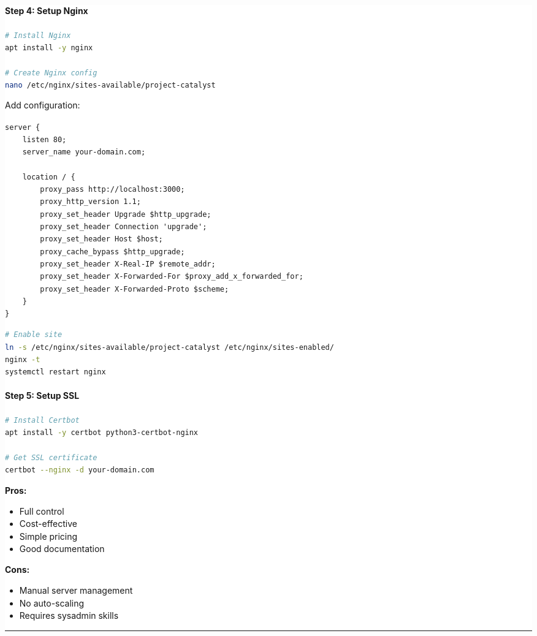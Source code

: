 #### Step 4: Setup Nginx

```bash
# Install Nginx
apt install -y nginx

# Create Nginx config
nano /etc/nginx/sites-available/project-catalyst
```

Add configuration:
```nginx
server {
    listen 80;
    server_name your-domain.com;

    location / {
        proxy_pass http://localhost:3000;
        proxy_http_version 1.1;
        proxy_set_header Upgrade $http_upgrade;
        proxy_set_header Connection 'upgrade';
        proxy_set_header Host $host;
        proxy_cache_bypass $http_upgrade;
        proxy_set_header X-Real-IP $remote_addr;
        proxy_set_header X-Forwarded-For $proxy_add_x_forwarded_for;
        proxy_set_header X-Forwarded-Proto $scheme;
    }
}
```

```bash
# Enable site
ln -s /etc/nginx/sites-available/project-catalyst /etc/nginx/sites-enabled/
nginx -t
systemctl restart nginx
```

#### Step 5: Setup SSL

```bash
# Install Certbot
apt install -y certbot python3-certbot-nginx

# Get SSL certificate
certbot --nginx -d your-domain.com
```

**Pros:**
- Full control
- Cost-effective
- Simple pricing
- Good documentation

**Cons:**
- Manual server management
- No auto-scaling
- Requires sysadmin skills

---